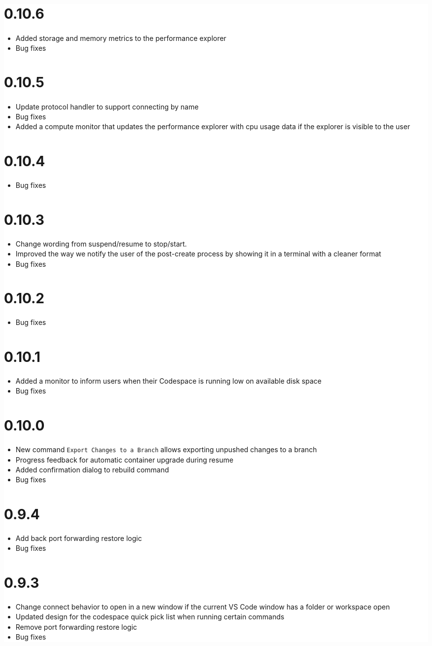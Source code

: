 # 0.10.6
* Added storage and memory metrics to the performance explorer
* Bug fixes

# 0.10.5
* Update protocol handler to support connecting by name
* Bug fixes
* Added a compute monitor that updates the performance explorer with cpu usage data if the explorer is visible to the user

# 0.10.4
* Bug fixes

# 0.10.3
* Change wording from suspend/resume to stop/start.
* Improved the way we notify the user of the post-create process by showing it in a terminal with a cleaner format
* Bug fixes

# 0.10.2
* Bug fixes

# 0.10.1
* Added a monitor to inform users when their Codespace is running low on available disk space
* Bug fixes

# 0.10.0
* New command `Export Changes to a Branch` allows exporting unpushed changes to a branch
* Progress feedback for automatic container upgrade during resume
* Added confirmation dialog to rebuild command
* Bug fixes

# 0.9.4
* Add back port forwarding restore logic
* Bug fixes

# 0.9.3
* Change connect behavior to open in a new window if the current VS Code window has a folder or workspace open
* Updated design for the codespace quick pick list when running certain commands
* Remove port forwarding restore logic
* Bug fixes
